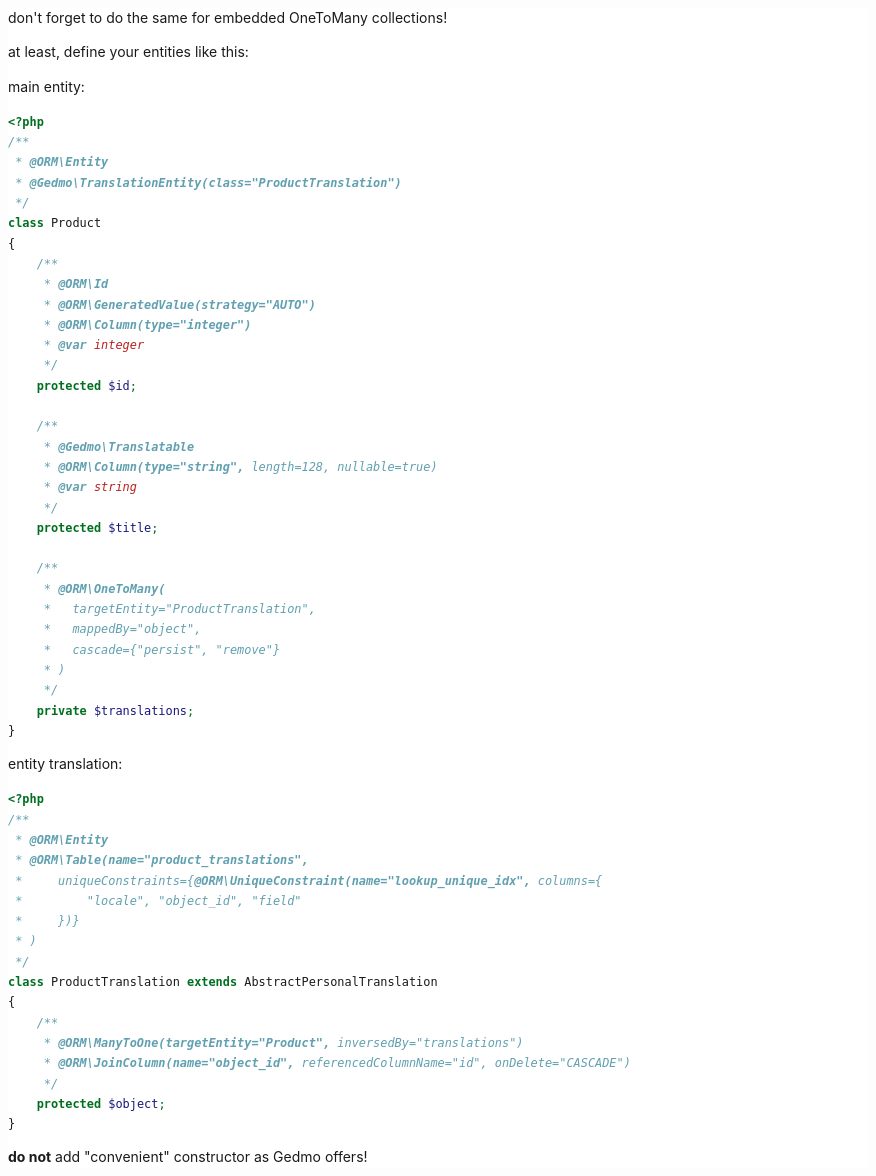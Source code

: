 don't forget to do the same for embedded OneToMany collections!

at least, define your entities like this:

main entity:

```php
<?php
/**
 * @ORM\Entity
 * @Gedmo\TranslationEntity(class="ProductTranslation")
 */
class Product
{
    /**
     * @ORM\Id
     * @ORM\GeneratedValue(strategy="AUTO")
     * @ORM\Column(type="integer")
     * @var integer
     */
    protected $id;

    /**
     * @Gedmo\Translatable
     * @ORM\Column(type="string", length=128, nullable=true)
     * @var string
     */
    protected $title;

    /**
     * @ORM\OneToMany(
     *   targetEntity="ProductTranslation",
     *   mappedBy="object",
     *   cascade={"persist", "remove"}
     * )
     */
    private $translations;
}
```

entity translation:

```php
<?php
/**
 * @ORM\Entity
 * @ORM\Table(name="product_translations",
 *     uniqueConstraints={@ORM\UniqueConstraint(name="lookup_unique_idx", columns={
 *         "locale", "object_id", "field"
 *     })}
 * )
 */
class ProductTranslation extends AbstractPersonalTranslation
{
    /**
     * @ORM\ManyToOne(targetEntity="Product", inversedBy="translations")
     * @ORM\JoinColumn(name="object_id", referencedColumnName="id", onDelete="CASCADE")
     */
    protected $object;
}
```

**do not** add "convenient" constructor as Gedmo offers!